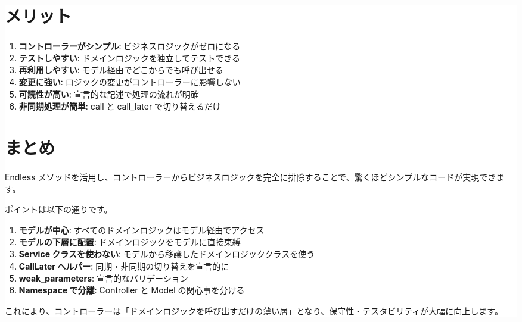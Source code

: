 # メリット

1. **コントローラーがシンプル**: ビジネスロジックがゼロになる
2. **テストしやすい**: ドメインロジックを独立してテストできる
3. **再利用しやすい**: モデル経由でどこからでも呼び出せる
4. **変更に強い**: ロジックの変更がコントローラーに影響しない
5. **可読性が高い**: 宣言的な記述で処理の流れが明確
6. **非同期処理が簡単**: call と call_later で切り替えるだけ

# まとめ

Endless メソッドを活用し、コントローラーからビジネスロジックを完全に排除することで、驚くほどシンプルなコードが実現できます。

ポイントは以下の通りです。

1. **モデルが中心**: すべてのドメインロジックはモデル経由でアクセス
2. **モデルの下層に配置**: ドメインロジックをモデルに直接束縛
3. **Service クラスを使わない**: モデルから移譲したドメインロジッククラスを使う
4. **CallLater ヘルパー**: 同期・非同期の切り替えを宣言的に
5. **weak_parameters**: 宣言的なバリデーション
6. **Namespace で分離**: Controller と Model の関心事を分ける

これにより、コントローラーは「ドメインロジックを呼び出すだけの薄い層」となり、保守性・テスタビリティが大幅に向上します。

